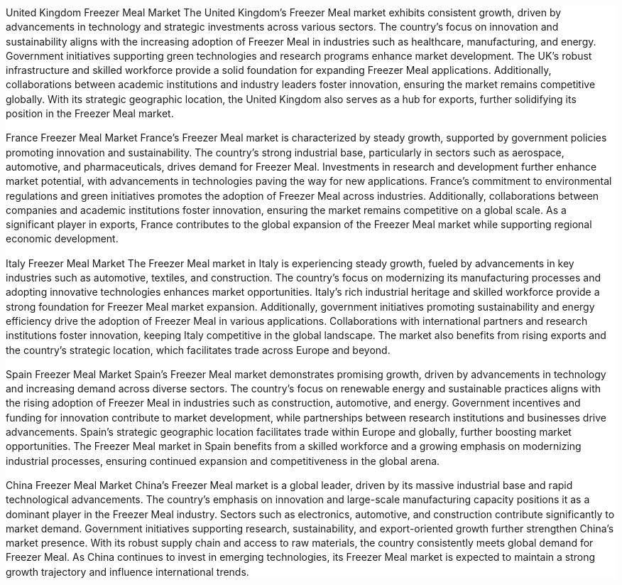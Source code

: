 United Kingdom Freezer Meal Market
The United Kingdom’s Freezer Meal market exhibits consistent growth, driven by advancements in technology and strategic investments across various sectors. The country’s focus on innovation and sustainability aligns with the increasing adoption of Freezer Meal in industries such as healthcare, manufacturing, and energy. Government initiatives supporting green technologies and research programs enhance market development. The UK’s robust infrastructure and skilled workforce provide a solid foundation for expanding Freezer Meal applications. Additionally, collaborations between academic institutions and industry leaders foster innovation, ensuring the market remains competitive globally. With its strategic geographic location, the United Kingdom also serves as a hub for exports, further solidifying its position in the Freezer Meal market.

France Freezer Meal Market
France’s Freezer Meal market is characterized by steady growth, supported by government policies promoting innovation and sustainability. The country’s strong industrial base, particularly in sectors such as aerospace, automotive, and pharmaceuticals, drives demand for Freezer Meal. Investments in research and development further enhance market potential, with advancements in technologies paving the way for new applications. France’s commitment to environmental regulations and green initiatives promotes the adoption of Freezer Meal across industries. Additionally, collaborations between companies and academic institutions foster innovation, ensuring the market remains competitive on a global scale. As a significant player in exports, France contributes to the global expansion of the Freezer Meal market while supporting regional economic development.

Italy Freezer Meal Market
The Freezer Meal market in Italy is experiencing steady growth, fueled by advancements in key industries such as automotive, textiles, and construction. The country’s focus on modernizing its manufacturing processes and adopting innovative technologies enhances market opportunities. Italy’s rich industrial heritage and skilled workforce provide a strong foundation for Freezer Meal market expansion. Additionally, government initiatives promoting sustainability and energy efficiency drive the adoption of Freezer Meal in various applications. Collaborations with international partners and research institutions foster innovation, keeping Italy competitive in the global landscape. The market also benefits from rising exports and the country’s strategic location, which facilitates trade across Europe and beyond.

Spain Freezer Meal Market
Spain’s Freezer Meal market demonstrates promising growth, driven by advancements in technology and increasing demand across diverse sectors. The country’s focus on renewable energy and sustainable practices aligns with the rising adoption of Freezer Meal in industries such as construction, automotive, and energy. Government incentives and funding for innovation contribute to market development, while partnerships between research institutions and businesses drive advancements. Spain’s strategic geographic location facilitates trade within Europe and globally, further boosting market opportunities. The Freezer Meal market in Spain benefits from a skilled workforce and a growing emphasis on modernizing industrial processes, ensuring continued expansion and competitiveness in the global arena.

China Freezer Meal Market
China’s Freezer Meal market is a global leader, driven by its massive industrial base and rapid technological advancements. The country’s emphasis on innovation and large-scale manufacturing capacity positions it as a dominant player in the Freezer Meal industry. Sectors such as electronics, automotive, and construction contribute significantly to market demand. Government initiatives supporting research, sustainability, and export-oriented growth further strengthen China’s market presence. With its robust supply chain and access to raw materials, the country consistently meets global demand for Freezer Meal. As China continues to invest in emerging technologies, its Freezer Meal market is expected to maintain a strong growth trajectory and influence international trends.
